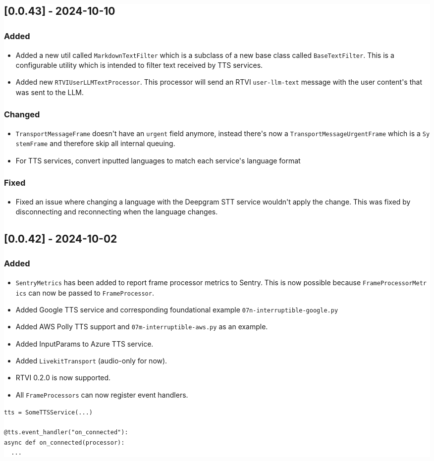 ## [0.0.43] - 2024-10-10

### Added

- Added a new util called `MarkdownTextFilter` which is a subclass of a new
  base class called `BaseTextFilter`. This is a configurable utility which
  is intended to filter text received by TTS services.

- Added new `RTVIUserLLMTextProcessor`. This processor will send an RTVI
  `user-llm-text` message with the user content's that was sent to the LLM.

### Changed

- `TransportMessageFrame` doesn't have an `urgent` field anymore, instead
  there's now a `TransportMessageUrgentFrame` which is a `SystemFrame` and
  therefore skip all internal queuing.

- For TTS services, convert inputted languages to match each service's language
  format

### Fixed

- Fixed an issue where changing a language with the Deepgram STT service
  wouldn't apply the change. This was fixed by disconnecting and reconnecting
  when the language changes.

## [0.0.42] - 2024-10-02

### Added

- `SentryMetrics` has been added to report frame processor metrics to
  Sentry. This is now possible because `FrameProcessorMetrics` can now be passed
  to `FrameProcessor`.

- Added Google TTS service and corresponding foundational example
  `07n-interruptible-google.py`

- Added AWS Polly TTS support and `07m-interruptible-aws.py` as an example.

- Added InputParams to Azure TTS service.

- Added `LivekitTransport` (audio-only for now).

- RTVI 0.2.0 is now supported.

- All `FrameProcessors` can now register event handlers.

```
tts = SomeTTSService(...)

@tts.event_handler("on_connected"):
async def on_connected(processor):
  ...
```
